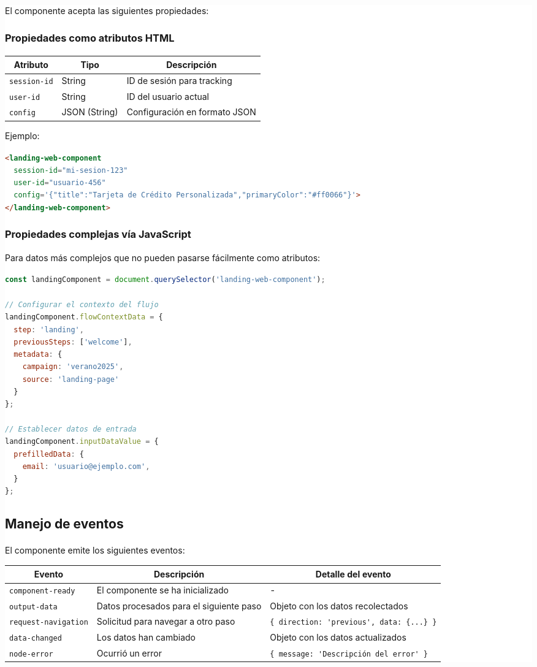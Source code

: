 El componente acepta las siguientes propiedades:

### Propiedades como atributos HTML

| Atributo | Tipo | Descripción |
|----------|------|-------------|
| `session-id` | String | ID de sesión para tracking |
| `user-id` | String | ID del usuario actual |
| `config` | JSON (String) | Configuración en formato JSON |

Ejemplo:

```html
<landing-web-component 
  session-id="mi-sesion-123"
  user-id="usuario-456"
  config='{"title":"Tarjeta de Crédito Personalizada","primaryColor":"#ff0066"}'>
</landing-web-component>
```

### Propiedades complejas vía JavaScript

Para datos más complejos que no pueden pasarse fácilmente como atributos:

```javascript
const landingComponent = document.querySelector('landing-web-component');

// Configurar el contexto del flujo
landingComponent.flowContextData = {
  step: 'landing',
  previousSteps: ['welcome'],
  metadata: {
    campaign: 'verano2025',
    source: 'landing-page'
  }
};

// Establecer datos de entrada
landingComponent.inputDataValue = {
  prefilledData: {
    email: 'usuario@ejemplo.com',
  }
};
```

## Manejo de eventos

El componente emite los siguientes eventos:

| Evento | Descripción | Detalle del evento |
|--------|-------------|-------------------|
| `component-ready` | El componente se ha inicializado | - |
| `output-data` | Datos procesados para el siguiente paso | Objeto con los datos recolectados |
| `request-navigation` | Solicitud para navegar a otro paso | `{ direction: 'previous', data: {...} }` |
| `data-changed` | Los datos han cambiado | Objeto con los datos actualizados |
| `node-error` | Ocurrió un error | `{ message: 'Descripción del error' }` |
